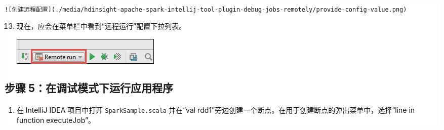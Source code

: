 	![创建远程配置](./media/hdinsight-apache-spark-intellij-tool-plugin-debug-jobs-remotely/provide-config-value.png)



13. 现在，应会在菜单栏中看到“远程运行”配置下拉列表。

	![创建远程配置](./media/hdinsight-apache-spark-intellij-tool-plugin-debug-jobs-remotely/config-run.png)

## 步骤 5：在调试模式下运行应用程序

1. 在 IntelliJ IDEA 项目中打开 `SparkSample.scala` 并在“val rdd1”旁边创建一个断点。在用于创建断点的弹出菜单中，选择“line in function executeJob”。
